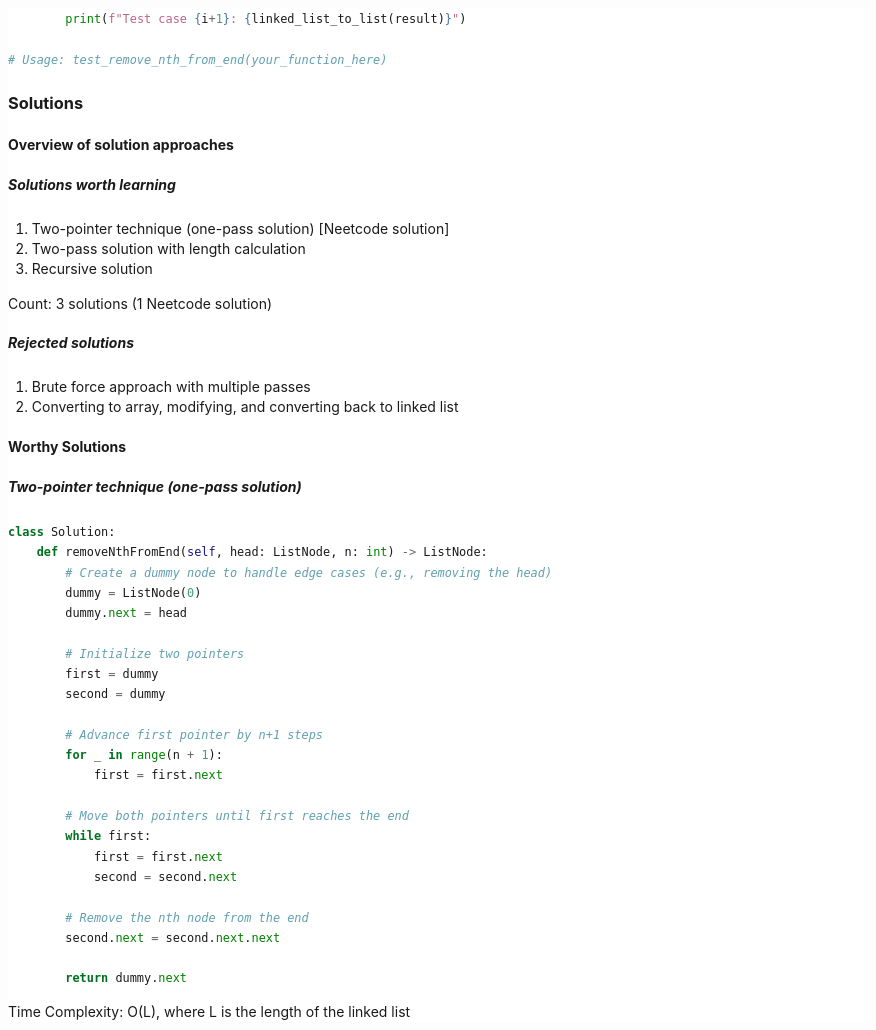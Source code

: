 ```python
        print(f"Test case {i+1}: {linked_list_to_list(result)}")

# Usage: test_remove_nth_from_end(your_function_here)
```

### Solutions

#### Overview of solution approaches

##### Solutions worth learning

1. Two-pointer technique (one-pass solution) [Neetcode solution]
2. Two-pass solution with length calculation
3. Recursive solution

Count: 3 solutions (1 Neetcode solution)

##### Rejected solutions

1. Brute force approach with multiple passes
2. Converting to array, modifying, and converting back to linked list

#### Worthy Solutions

##### Two-pointer technique (one-pass solution)

```python
class Solution:
    def removeNthFromEnd(self, head: ListNode, n: int) -> ListNode:
        # Create a dummy node to handle edge cases (e.g., removing the head)
        dummy = ListNode(0)
        dummy.next = head

        # Initialize two pointers
        first = dummy
        second = dummy

        # Advance first pointer by n+1 steps
        for _ in range(n + 1):
            first = first.next

        # Move both pointers until first reaches the end
        while first:
            first = first.next
            second = second.next

        # Remove the nth node from the end
        second.next = second.next.next

        return dummy.next
```

Time Complexity: O(L), where L is the length of the linked list
